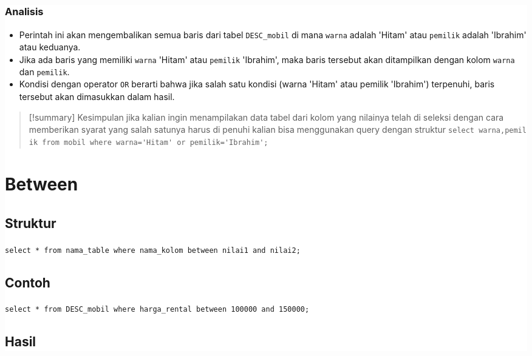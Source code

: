 ### Analisis

- Perintah ini akan mengembalikan semua baris dari tabel `DESC_mobil` di mana `warna` adalah 'Hitam' atau `pemilik` adalah 'Ibrahim' atau keduanya.
- Jika ada baris yang memiliki `warna` 'Hitam' atau `pemilik` 'Ibrahim', maka baris tersebut akan ditampilkan dengan kolom `warna` dan `pemilik`.
- Kondisi dengan operator `OR` berarti bahwa jika salah satu kondisi (warna 'Hitam' atau pemilik 'Ibrahim') terpenuhi, baris tersebut akan dimasukkan dalam hasil.


> [!summary] Kesimpulan
> jika kalian ingin menampilakan data tabel dari kolom yang nilainya telah di seleksi dengan cara memberikan syarat yang salah satunya harus di penuhi kalian bisa menggunakan query dengan struktur  `select warna,pemilik from mobil where warna='Hitam' or pemilik='Ibrahim';`

# Between

## Struktur
```mysql
select * from nama_table where nama_kolom between nilai1 and nilai2;
```

## Contoh
```mysql
select * from DESC_mobil where harga_rental between 100000 and 150000;
```


## Hasil